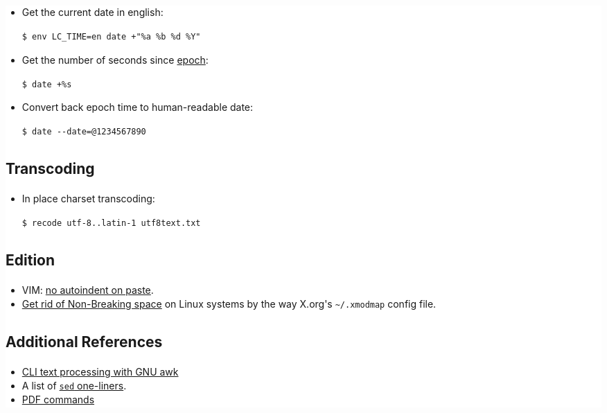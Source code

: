 - Get the current date in english:

  ```shell-session
  $ env LC_TIME=en date +"%a %b %d %Y"
  ```

- Get the number of seconds since [epoch](https://en.wikipedia.org/wiki/Epoch_%28reference_date%29#Notable_epoch_dates_in_computing):

  ```shell-session
  $ date +%s
  ```

- Convert back epoch time to human-readable date:

  ```shell-session
  $ date --date=@1234567890
  ```

## Transcoding

- In place charset transcoding:

  ```shell-session
  $ recode utf-8..latin-1 utf8text.txt
  ```

## Edition

- VIM: [no autoindent on paste](https://vim.wikia.com/wiki/How_to_stop_auto_indenting).
- [Get rid of Non-Breaking space](https://hauweele.net/~gawen/blog/?p=32) on Linux systems by the way X.org's `~/.xmodmap` config file.

## Additional References

- [CLI text processing with GNU awk](https://learnbyexample.github.io/learn_gnuawk/awk-introduction.html)
- A list of [`sed` one-liners](http://sed.sourceforge.net/sed1line.txt).
- [PDF commands]({filename}/2006/pdf-commands.md)
